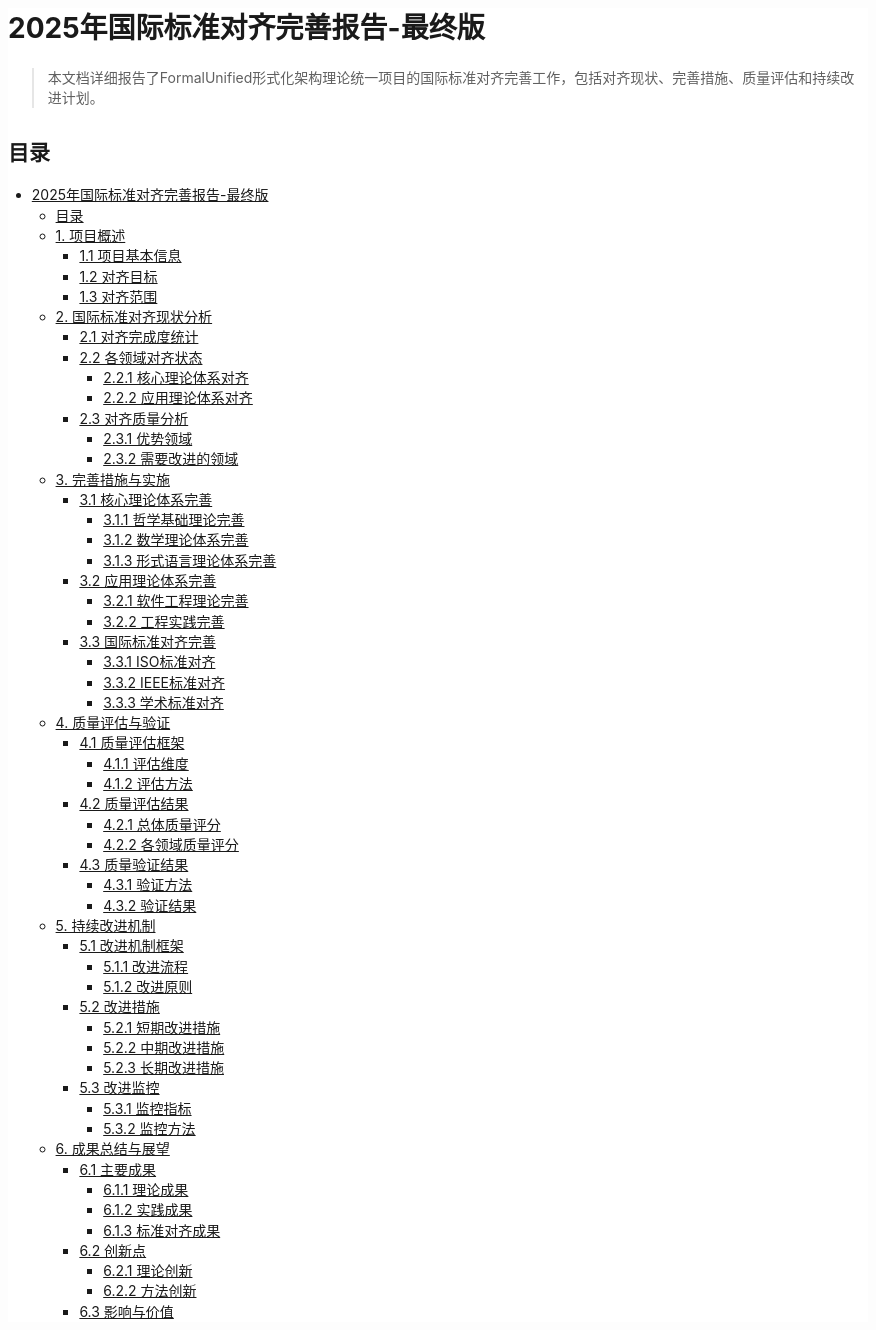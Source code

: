 # 2025年国际标准对齐完善报告-最终版

> 本文档详细报告了FormalUnified形式化架构理论统一项目的国际标准对齐完善工作，包括对齐现状、完善措施、质量评估和持续改进计划。

## 目录

- [2025年国际标准对齐完善报告-最终版](#2025年国际标准对齐完善报告-最终版)
  - [目录](#目录)
  - [1. 项目概述](#1-项目概述)
    - [1.1 项目基本信息](#11-项目基本信息)
    - [1.2 对齐目标](#12-对齐目标)
    - [1.3 对齐范围](#13-对齐范围)
  - [2. 国际标准对齐现状分析](#2-国际标准对齐现状分析)
    - [2.1 对齐完成度统计](#21-对齐完成度统计)
    - [2.2 各领域对齐状态](#22-各领域对齐状态)
      - [2.2.1 核心理论体系对齐](#221-核心理论体系对齐)
      - [2.2.2 应用理论体系对齐](#222-应用理论体系对齐)
    - [2.3 对齐质量分析](#23-对齐质量分析)
      - [2.3.1 优势领域](#231-优势领域)
      - [2.3.2 需要改进的领域](#232-需要改进的领域)
  - [3. 完善措施与实施](#3-完善措施与实施)
    - [3.1 核心理论体系完善](#31-核心理论体系完善)
      - [3.1.1 哲学基础理论完善](#311-哲学基础理论完善)
      - [3.1.2 数学理论体系完善](#312-数学理论体系完善)
      - [3.1.3 形式语言理论体系完善](#313-形式语言理论体系完善)
    - [3.2 应用理论体系完善](#32-应用理论体系完善)
      - [3.2.1 软件工程理论完善](#321-软件工程理论完善)
      - [3.2.2 工程实践完善](#322-工程实践完善)
    - [3.3 国际标准对齐完善](#33-国际标准对齐完善)
      - [3.3.1 ISO标准对齐](#331-iso标准对齐)
      - [3.3.2 IEEE标准对齐](#332-ieee标准对齐)
      - [3.3.3 学术标准对齐](#333-学术标准对齐)
  - [4. 质量评估与验证](#4-质量评估与验证)
    - [4.1 质量评估框架](#41-质量评估框架)
      - [4.1.1 评估维度](#411-评估维度)
      - [4.1.2 评估方法](#412-评估方法)
    - [4.2 质量评估结果](#42-质量评估结果)
      - [4.2.1 总体质量评分](#421-总体质量评分)
      - [4.2.2 各领域质量评分](#422-各领域质量评分)
    - [4.3 质量验证结果](#43-质量验证结果)
      - [4.3.1 验证方法](#431-验证方法)
      - [4.3.2 验证结果](#432-验证结果)
  - [5. 持续改进机制](#5-持续改进机制)
    - [5.1 改进机制框架](#51-改进机制框架)
      - [5.1.1 改进流程](#511-改进流程)
      - [5.1.2 改进原则](#512-改进原则)
    - [5.2 改进措施](#52-改进措施)
      - [5.2.1 短期改进措施](#521-短期改进措施)
      - [5.2.2 中期改进措施](#522-中期改进措施)
      - [5.2.3 长期改进措施](#523-长期改进措施)
    - [5.3 改进监控](#53-改进监控)
      - [5.3.1 监控指标](#531-监控指标)
      - [5.3.2 监控方法](#532-监控方法)
  - [6. 成果总结与展望](#6-成果总结与展望)
    - [6.1 主要成果](#61-主要成果)
      - [6.1.1 理论成果](#611-理论成果)
      - [6.1.2 实践成果](#612-实践成果)
      - [6.1.3 标准对齐成果](#613-标准对齐成果)
    - [6.2 创新点](#62-创新点)
      - [6.2.1 理论创新](#621-理论创新)
      - [6.2.2 方法创新](#622-方法创新)
    - [6.3 影响与价值](#63-影响与价值)